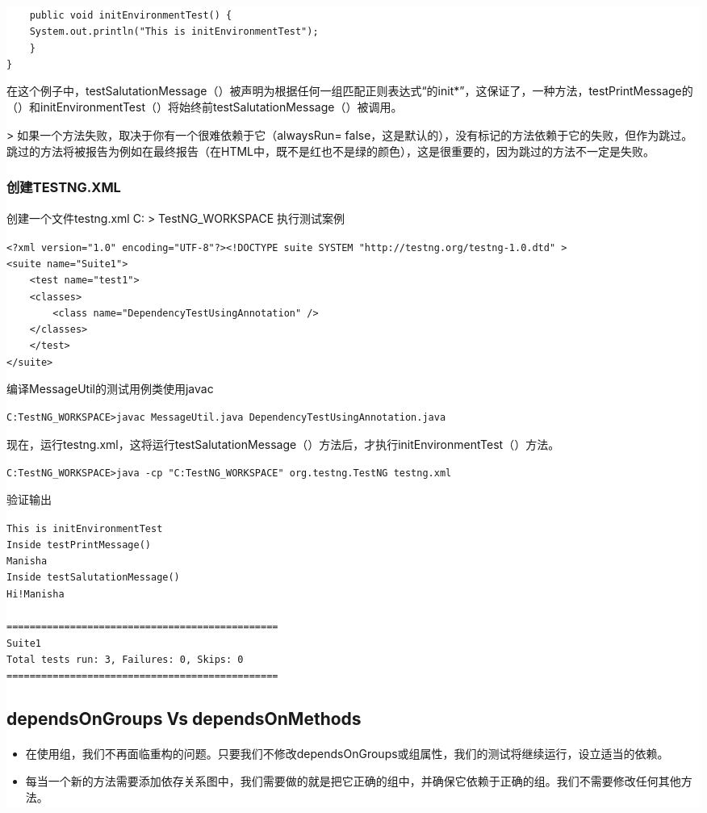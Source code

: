```
    public void initEnvironmentTest() {
    System.out.println("This is initEnvironmentTest");
    }
}
```

在这个例子中，testSalutationMessage（）被声明为根据任何一组匹配正则表达式“的init*”，这保证了，一种方法，testPrintMessage的（）和initEnvironmentTest（）将始终前testSalutationMessage（）被调用。

&gt; 如果一个方法失败，取决于你有一个很难依赖于它（alwaysRun= false，这是默认的），没有标记的方法依赖于它的失败，但作为跳过。跳过的方法将被报告为例如在最终报告（在HTML中，既不是红也不是绿的颜色），这是很重要的，因为跳过的方法不一定是失败。

### 创建TESTNG.XML

创建一个文件testng.xml C: &gt; TestNG_WORKSPACE 执行测试案例

```
<?xml version="1.0" encoding="UTF-8"?><!DOCTYPE suite SYSTEM "http://testng.org/testng-1.0.dtd" >
<suite name="Suite1">
    <test name="test1">
    <classes>
        <class name="DependencyTestUsingAnnotation" />
    </classes>
    </test>
</suite>
```

编译MessageUtil的测试用例类使用javac

```
C:TestNG_WORKSPACE>javac MessageUtil.java DependencyTestUsingAnnotation.java

```

现在，运行testng.xml，这将运行testSalutationMessage（）方法后，才执行initEnvironmentTest（）方法。

```
C:TestNG_WORKSPACE>java -cp "C:TestNG_WORKSPACE" org.testng.TestNG testng.xml

```

验证输出

```
This is initEnvironmentTest
Inside testPrintMessage()
Manisha
Inside testSalutationMessage()
Hi!Manisha

===============================================
Suite1
Total tests run: 3, Failures: 0, Skips: 0
===============================================

```

## dependsOnGroups Vs dependsOnMethods

*   在使用组，我们不再面临重构的问题。只要我们不修改dependsOnGroups或组属性，我们的测试将继续运行，设立适当的依赖。

*   每当一个新的方法需要添加依存关系图中，我们需要做的就是把它正确的组中，并确保它依赖于正确的组。我们不需要修改任何其他方法。

